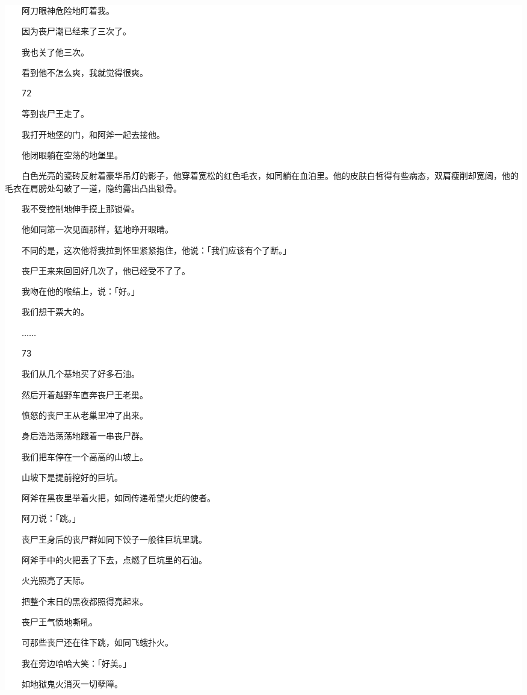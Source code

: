 &emsp;&emsp;阿刀眼神危险地盯着我。  
  
&emsp;&emsp;因为丧尸潮已经来了三次了。  
  
&emsp;&emsp;我也关了他三次。  
  
&emsp;&emsp;看到他不怎么爽，我就觉得很爽。  
  
&emsp;&emsp;72  
  
&emsp;&emsp;等到丧尸王走了。  
  
&emsp;&emsp;我打开地堡的门，和阿斧一起去接他。  
  
&emsp;&emsp;他闭眼躺在空荡的地堡里。  
  
&emsp;&emsp;白色光亮的瓷砖反射着豪华吊灯的影子，他穿着宽松的红色毛衣，如同躺在血泊里。他的皮肤白皙得有些病态，双肩瘦削却宽阔，他的毛衣在肩膀处勾破了一道，隐约露出凸出锁骨。  
  
&emsp;&emsp;我不受控制地伸手摸上那锁骨。  
  
&emsp;&emsp;他如同第一次见面那样，猛地睁开眼睛。  
  
&emsp;&emsp;不同的是，这次他将我拉到怀里紧紧抱住，他说：「我们应该有个了断。」  
  
&emsp;&emsp;丧尸王来来回回好几次了，他已经受不了了。  
  
&emsp;&emsp;我吻在他的喉结上，说：「好。」  
  
&emsp;&emsp;我们想干票大的。  
  
&emsp;&emsp;……  
  
&emsp;&emsp;73  
  
&emsp;&emsp;我们从几个基地买了好多石油。  
  
&emsp;&emsp;然后开着越野车直奔丧尸王老巢。  
  
&emsp;&emsp;愤怒的丧尸王从老巢里冲了出来。  
  
&emsp;&emsp;身后浩浩荡荡地跟着一串丧尸群。  
  
&emsp;&emsp;我们把车停在一个高高的山坡上。  
  
&emsp;&emsp;山坡下是提前挖好的巨坑。  
  
&emsp;&emsp;阿斧在黑夜里举着火把，如同传递希望火炬的使者。  
  
&emsp;&emsp;阿刀说：「跳。」  
  
&emsp;&emsp;丧尸王身后的丧尸群如同下饺子一般往巨坑里跳。  
  
&emsp;&emsp;阿斧手中的火把丢了下去，点燃了巨坑里的石油。  
  
&emsp;&emsp;火光照亮了天际。  
  
&emsp;&emsp;把整个末日的黑夜都照得亮起来。  
  
&emsp;&emsp;丧尸王气愤地嘶吼。  
  
&emsp;&emsp;可那些丧尸还在往下跳，如同飞蛾扑火。  
  
&emsp;&emsp;我在旁边哈哈大笑：「好美。」  
  
&emsp;&emsp;如地狱鬼火消灭一切孽障。  
  